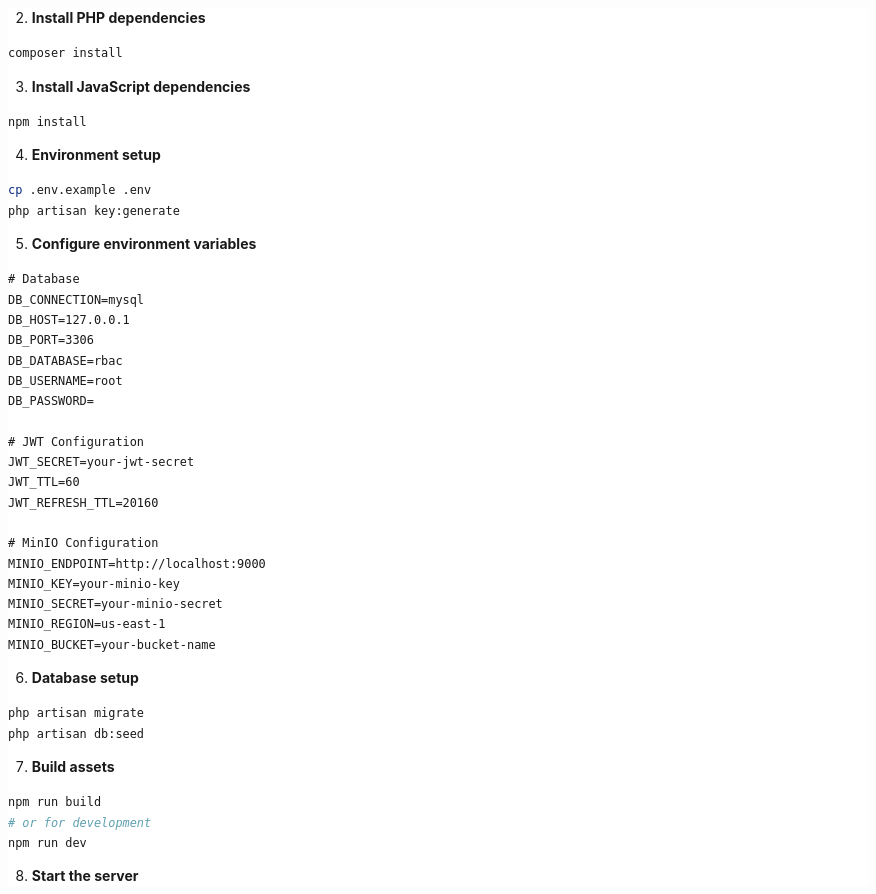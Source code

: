 2. **Install PHP dependencies**

```bash
composer install
```

3. **Install JavaScript dependencies**

```bash
npm install
```

4. **Environment setup**

```bash
cp .env.example .env
php artisan key:generate
```

5. **Configure environment variables**

```env
# Database
DB_CONNECTION=mysql
DB_HOST=127.0.0.1
DB_PORT=3306
DB_DATABASE=rbac
DB_USERNAME=root
DB_PASSWORD=

# JWT Configuration
JWT_SECRET=your-jwt-secret
JWT_TTL=60
JWT_REFRESH_TTL=20160

# MinIO Configuration
MINIO_ENDPOINT=http://localhost:9000
MINIO_KEY=your-minio-key
MINIO_SECRET=your-minio-secret
MINIO_REGION=us-east-1
MINIO_BUCKET=your-bucket-name
```

6. **Database setup**

```bash
php artisan migrate
php artisan db:seed
```

7. **Build assets**

```bash
npm run build
# or for development
npm run dev
```

8. **Start the server**
